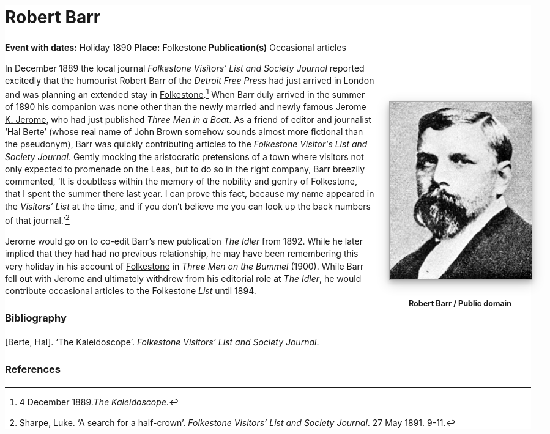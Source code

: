 # Robert Barr
**Event with dates:** Holiday 1890
**Place:** Folkestone
**Publication(s)** Occasional articles

<div align="center" style="float:right; margin: 64px 0 6px 24px;">
  <img src="images/Robert_Barr.jpg" style="width:100%; max-width:500px; box-shadow: 0 4px 8px 0 rgba(0, 0, 0, 0.2), 0 6px 20px 0 rgba(0, 0, 0, 0.19); border:1px solid #aaa;" >
  <p style="padding-top:12px; font-size:0.9em;"><b>Robert Barr / Public domain</b></p>
</div>

In December 1889 the local journal _Folkestone Visitors’ List and Society Journal_ reported excitedly that the humourist Robert Barr of the _Detroit Free Press_ had just arrived in London and was planning an extended stay in [Folkestone](19c-folkestone).[^ref1]  When Barr duly arrived in the summer of 1890 his companion was none other than the newly married and newly famous [Jerome K. Jerome](19c-jerome-biography), who had just published _Three Men in a Boat_. As a friend of editor and journalist ‘Hal Berte’ (whose real name of John Brown somehow sounds almost more fictional than the pseudonym), Barr was quickly contributing articles to the _Folkestone Visitor's List and Society Journal_. Gently mocking the aristocratic pretensions of a town where visitors not only expected to promenade on the Leas, but to do so in the right company, Barr breezily commented, ‘It is doubtless within the memory of the nobility and gentry of Folkestone, that I spent the summer there last year. I can prove this fact, because my name appeared in the _Visitors’ List_ at the time, and if you don’t believe me you can look up the back numbers of that journal.’[^ref2]  

Jerome would go on to co-edit Barr’s new publication _The Idler_ from 1892. While he later implied that they had had no previous relationship, he may have been remembering this very holiday in his account of [Folkestone](19c-folkestone) in _Three Men on the Bummel_ (1900). While Barr fell out with Jerome and ultimately withdrew from his editorial role at _The Idler_, he would contribute occasional articles to the Folkestone _List_ until 1894.

### Bibliography

[Berte, Hal]. ‘The Kaleidoscope’. _Folkestone Visitors’ List and Society Journal_. 

### References
[^ref1]: 4 December 1889._The Kaleidoscope_.
[^ref2]: Sharpe, Luke. ‘A search for a half-crown’. _Folkestone Visitors’ List and Society Journal_. 27 May 1891. 9-11.



